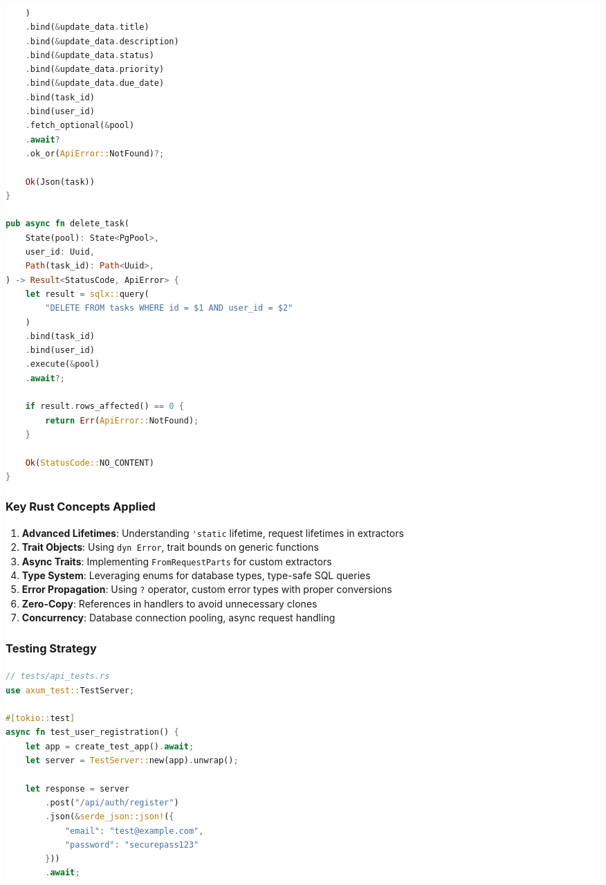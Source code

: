 ```rust
    )
    .bind(&update_data.title)
    .bind(&update_data.description)
    .bind(&update_data.status)
    .bind(&update_data.priority)
    .bind(&update_data.due_date)
    .bind(task_id)
    .bind(user_id)
    .fetch_optional(&pool)
    .await?
    .ok_or(ApiError::NotFound)?;
    
    Ok(Json(task))
}

pub async fn delete_task(
    State(pool): State<PgPool>,
    user_id: Uuid,
    Path(task_id): Path<Uuid>,
) -> Result<StatusCode, ApiError> {
    let result = sqlx::query(
        "DELETE FROM tasks WHERE id = $1 AND user_id = $2"
    )
    .bind(task_id)
    .bind(user_id)
    .execute(&pool)
    .await?;
    
    if result.rows_affected() == 0 {
        return Err(ApiError::NotFound);
    }
    
    Ok(StatusCode::NO_CONTENT)
}
```

### Key Rust Concepts Applied

1. **Advanced Lifetimes**: Understanding `'static` lifetime, request lifetimes in extractors
2. **Trait Objects**: Using `dyn Error`, trait bounds on generic functions
3. **Async Traits**: Implementing `FromRequestParts` for custom extractors
4. **Type System**: Leveraging enums for database types, type-safe SQL queries
5. **Error Propagation**: Using `?` operator, custom error types with proper conversions
6. **Zero-Copy**: References in handlers to avoid unnecessary clones
7. **Concurrency**: Database connection pooling, async request handling

### Testing Strategy
```rust
// tests/api_tests.rs
use axum_test::TestServer;

#[tokio::test]
async fn test_user_registration() {
    let app = create_test_app().await;
    let server = TestServer::new(app).unwrap();
    
    let response = server
        .post("/api/auth/register")
        .json(&serde_json::json!({
            "email": "test@example.com",
            "password": "securepass123"
        }))
        .await;
```